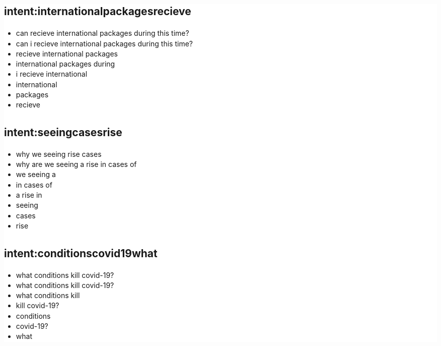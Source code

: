 ## intent:internationalpackagesrecieve
- can recieve international packages during this time?
- can i recieve international packages during this time?
- recieve international packages
- international packages during
- i recieve international
- international
- packages
- recieve

## intent:seeingcasesrise
- why we seeing rise cases
- why are we seeing a rise in cases of
- we seeing a
- in cases of
- a rise in
- seeing
- cases
- rise

## intent:conditionscovid19what
- what conditions kill covid-19?
- what conditions kill covid-19?
- what conditions kill
- kill covid-19?
- conditions
- covid-19?
- what

